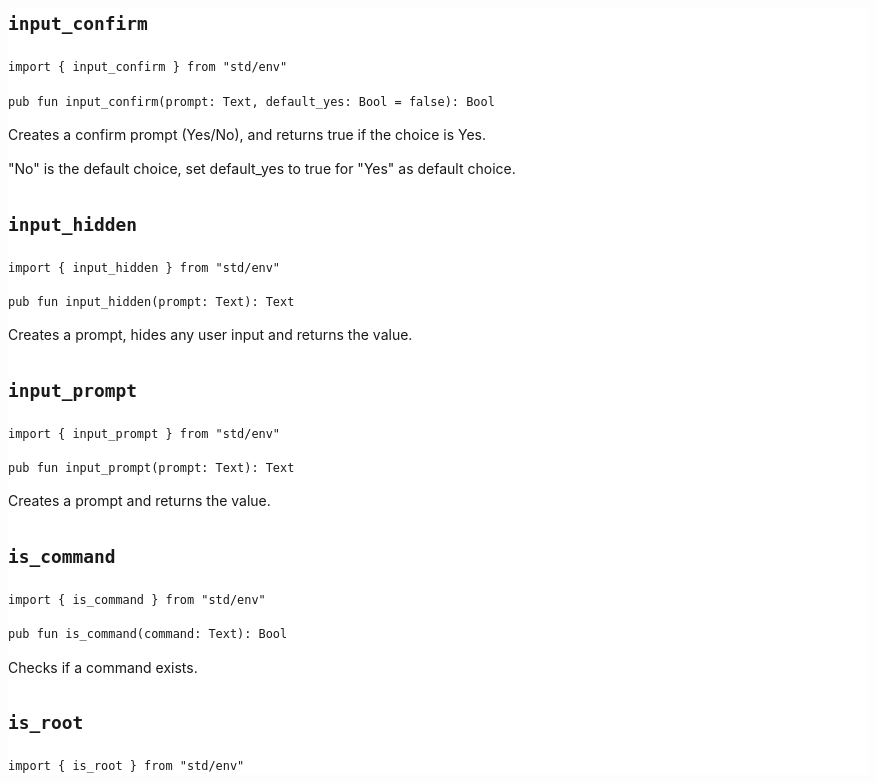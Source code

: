 
## `input_confirm`

```ab
import { input_confirm } from "std/env"
```

```ab
pub fun input_confirm(prompt: Text, default_yes: Bool = false): Bool 
```

Creates a confirm prompt (Yes/No), and returns true if the choice is Yes.

"No" is the default choice, set default_yes to true for "Yes" as default choice.


## `input_hidden`

```ab
import { input_hidden } from "std/env"
```

```ab
pub fun input_hidden(prompt: Text): Text 
```

Creates a prompt, hides any user input and returns the value.


## `input_prompt`

```ab
import { input_prompt } from "std/env"
```

```ab
pub fun input_prompt(prompt: Text): Text 
```

Creates a prompt and returns the value.


## `is_command`

```ab
import { is_command } from "std/env"
```

```ab
pub fun is_command(command: Text): Bool 
```

Checks if a command exists.


## `is_root`

```ab
import { is_root } from "std/env"
```
